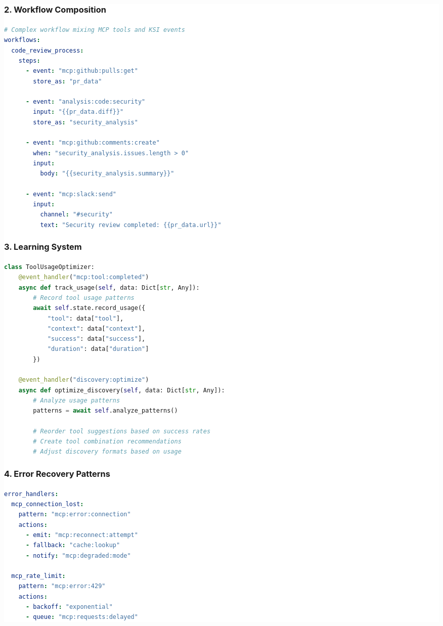 ### 2. Workflow Composition

```yaml
# Complex workflow mixing MCP tools and KSI events
workflows:
  code_review_process:
    steps:
      - event: "mcp:github:pulls:get"
        store_as: "pr_data"
        
      - event: "analysis:code:security"
        input: "{{pr_data.diff}}"
        store_as: "security_analysis"
        
      - event: "mcp:github:comments:create"
        when: "security_analysis.issues.length > 0"
        input:
          body: "{{security_analysis.summary}}"
          
      - event: "mcp:slack:send"
        input:
          channel: "#security"
          text: "Security review completed: {{pr_data.url}}"
```

### 3. Learning System

```python
class ToolUsageOptimizer:
    @event_handler("mcp:tool:completed")
    async def track_usage(self, data: Dict[str, Any]):
        # Record tool usage patterns
        await self.state.record_usage({
            "tool": data["tool"],
            "context": data["context"],
            "success": data["success"],
            "duration": data["duration"]
        })
        
    @event_handler("discovery:optimize")
    async def optimize_discovery(self, data: Dict[str, Any]):
        # Analyze usage patterns
        patterns = await self.analyze_patterns()
        
        # Reorder tool suggestions based on success rates
        # Create tool combination recommendations
        # Adjust discovery formats based on usage
```

### 4. Error Recovery Patterns

```yaml
error_handlers:
  mcp_connection_lost:
    pattern: "mcp:error:connection"
    actions:
      - emit: "mcp:reconnect:attempt"
      - fallback: "cache:lookup"
      - notify: "mcp:degraded:mode"
      
  mcp_rate_limit:
    pattern: "mcp:error:429"
    actions:
      - backoff: "exponential"
      - queue: "mcp:requests:delayed"
```